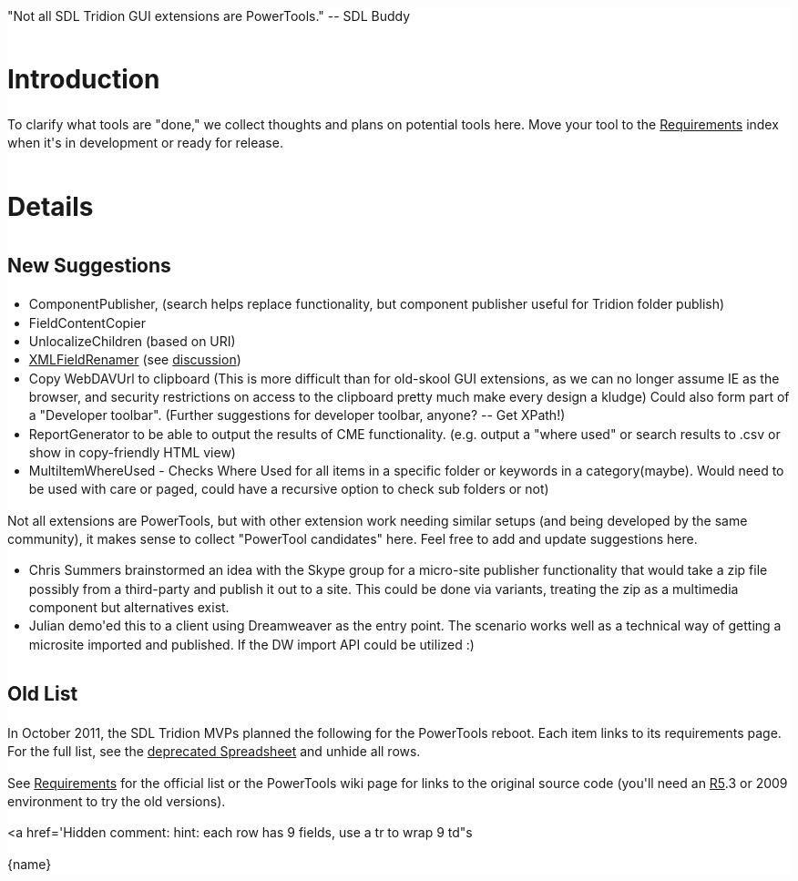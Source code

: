 "Not all SDL Tridion GUI extensions are PowerTools." -- SDL Buddy

# Introduction #

To clarify what tools are "done," we collect thoughts and plans on potential tools here. Move your tool to the [Requirements](Requirements.md) index when it's in development or ready for release.

# Details #

## New Suggestions ##
  * ComponentPublisher, (search helps replace functionality, but component publisher useful for Tridion folder publish)
  * FieldContentCopier
  * UnlocalizeChildren (based on URI)
  * [XMLFieldRenamer](XMLFieldRenamer.md) (see [discussion](http://groups.google.com/group/tridion-powertools/browse_thread/thread/b641aa78f181da63))
  * Copy WebDAVUrl to clipboard (This is more difficult than for old-skool GUI extensions, as we can no longer assume IE as the browser, and security restrictions on access to the clipboard pretty much make every design a kludge) Could also form part of a "Developer toolbar". (Further suggestions for developer toolbar, anyone? -- Get XPath!)
  * ReportGenerator to be able to output the results of CME functionality. (e.g. output a "where used" or search results to .csv or show in copy-friendly HTML view)
  * MultiItemWhereUsed - Checks Where Used for all items in a specific folder or keywords in a category(maybe). Would need to be used with care or paged, could have a recursive option to check sub folders or not)

Not all extensions are PowerTools, but with other extension work needing similar setups (and being developed by the same community), it makes sense to collect "PowerTool candidates" here. Feel free to add and update suggestions here.

  * Chris Summers brainstormed an idea with the Skype group for a micro-site publisher functionality that would take a zip file possibly from a third-party and publish it out to a site. This could be done via variants, treating the zip as a multimedia component but alternatives exist.
  * Julian demo'ed this to a client using Dreamweaver as the entry point. The scenario works well as a technical way of getting a microsite imported and published. If the DW import API could be utilized :)

## Old List ##
In October 2011, the SDL Tridion MVPs planned the following for the PowerTools reboot. Each item links to its requirements page. For the full list, see the [deprecated Spreadsheet](http://code.google.com/p/tridion-2011-power-tools/downloads/detail?name=PowerTools2011Matrix_Prioritized_v01.xlsx&can=4&q=#makechanges) and unhide all rows.

See [Requirements](Requirements.md) for the official list or the PowerTools wiki page for links to the original source code (you'll need an [R5](https://code.google.com/p/tridion-2011-power-tools/source/detail?r=5).3 or 2009 environment to try the old versions).

<a href='Hidden comment: 
hint: each row has 9 fields, use a tr to wrap 9 td"s
<tr>
<td>{name}
